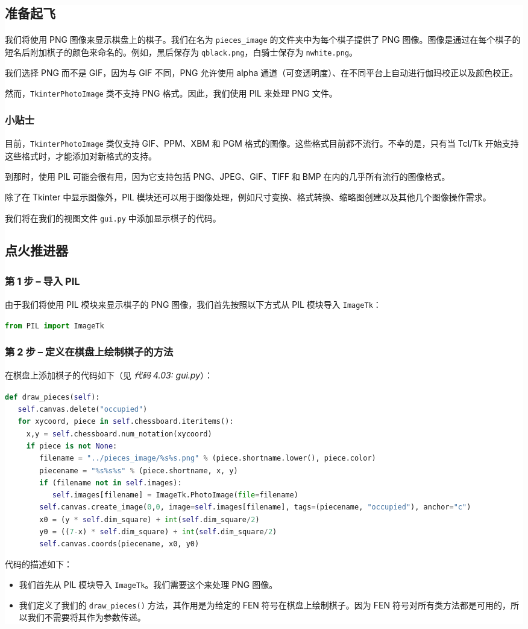 ## 准备起飞

我们将使用 PNG 图像来显示棋盘上的棋子。我们在名为 `pieces_image` 的文件夹中为每个棋子提供了 PNG 图像。图像是通过在每个棋子的短名后附加棋子的颜色来命名的。例如，黑后保存为 `qblack.png`，白骑士保存为 `nwhite.png`。

我们选择 PNG 而不是 GIF，因为与 GIF 不同，PNG 允许使用 alpha 通道（可变透明度）、在不同平台上自动进行伽玛校正以及颜色校正。

然而，`TkinterPhotoImage` 类不支持 PNG 格式。因此，我们使用 PIL 来处理 PNG 文件。

### 小贴士

目前，`TkinterPhotoImage` 类仅支持 GIF、PPM、XBM 和 PGM 格式的图像。这些格式目前都不流行。不幸的是，只有当 Tcl/Tk 开始支持这些格式时，才能添加对新格式的支持。

到那时，使用 PIL 可能会很有用，因为它支持包括 PNG、JPEG、GIF、TIFF 和 BMP 在内的几乎所有流行的图像格式。

除了在 Tkinter 中显示图像外，PIL 模块还可以用于图像处理，例如尺寸变换、格式转换、缩略图创建以及其他几个图像操作需求。

我们将在我们的视图文件 `gui.py` 中添加显示棋子的代码。

## 点火推进器

### 第 1 步 – 导入 PIL

由于我们将使用 PIL 模块来显示棋子的 PNG 图像，我们首先按照以下方式从 PIL 模块导入 `ImageTk`：

```py
from PIL import ImageTk
```

### 第 2 步 – 定义在棋盘上绘制棋子的方法

在棋盘上添加棋子的代码如下（见 *代码 4.03: gui.py*）：

```py
def draw_pieces(self): 
   self.canvas.delete("occupied")
   for xycoord, piece in self.chessboard.iteritems():
     x,y = self.chessboard.num_notation(xycoord)
     if piece is not None:
        filename = "../pieces_image/%s%s.png" % (piece.shortname.lower(), piece.color)
        piecename = "%s%s%s" % (piece.shortname, x, y)
        if (filename not in self.images):
           self.images[filename] = ImageTk.PhotoImage(file=filename)
        self.canvas.create_image(0,0, image=self.images[filename], tags=(piecename, "occupied"), anchor="c")
        x0 = (y * self.dim_square) + int(self.dim_square/2)
        y0 = ((7-x) * self.dim_square) + int(self.dim_square/2)
        self.canvas.coords(piecename, x0, y0)
```

代码的描述如下：

+   我们首先从 PIL 模块导入 `ImageTk`。我们需要这个来处理 PNG 图像。

+   我们定义了我们的 `draw_pieces()` 方法，其作用是为给定的 FEN 符号在棋盘上绘制棋子。因为 FEN 符号对所有类方法都是可用的，所以我们不需要将其作为参数传递。
